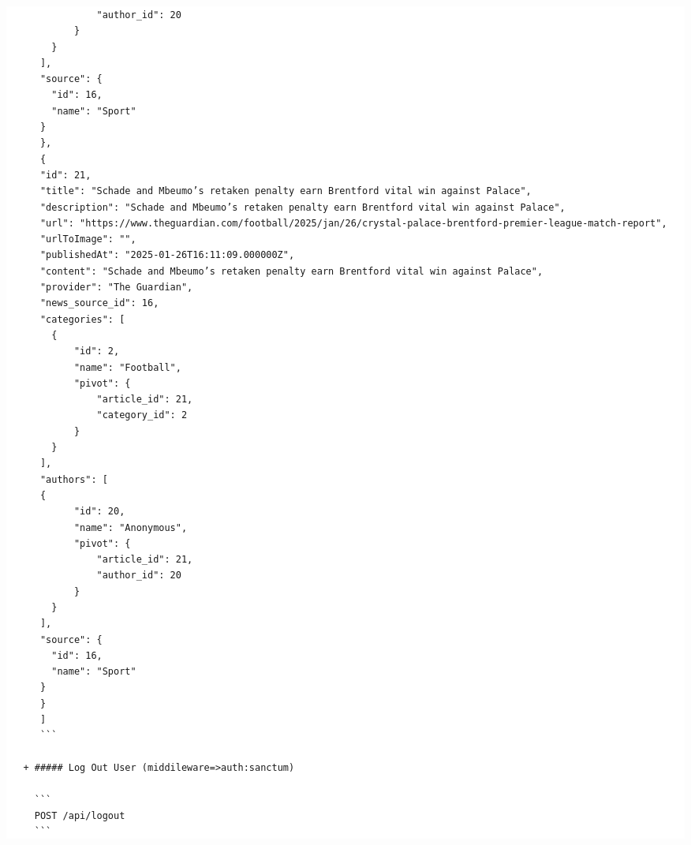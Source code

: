                     "author_id": 20
                }
            }
          ],
          "source": {
            "id": 16,
            "name": "Sport"
          }
          },
          {
          "id": 21,
          "title": "Schade and Mbeumo’s retaken penalty earn Brentford vital win against Palace",
          "description": "Schade and Mbeumo’s retaken penalty earn Brentford vital win against Palace",
          "url": "https://www.theguardian.com/football/2025/jan/26/crystal-palace-brentford-premier-league-match-report",
          "urlToImage": "",
          "publishedAt": "2025-01-26T16:11:09.000000Z",
          "content": "Schade and Mbeumo’s retaken penalty earn Brentford vital win against Palace",
          "provider": "The Guardian",
          "news_source_id": 16,
          "categories": [
            {
                "id": 2,
                "name": "Football",
                "pivot": {
                    "article_id": 21,
                    "category_id": 2
                }
            }
          ],
          "authors": [
          {
                "id": 20,
                "name": "Anonymous",
                "pivot": {
                    "article_id": 21,
                    "author_id": 20
                }
            }
          ],
          "source": {
            "id": 16,
            "name": "Sport"
          }
          }
          ]
          ```

       + ##### Log Out User (middileware=>auth:sanctum)

         ```
         POST /api/logout
         ```
         